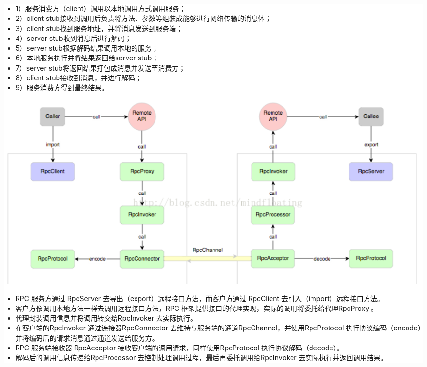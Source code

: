 - 1）服务消费方（client）调用以本地调用方式调用服务；
- 2）client stub接收到调用后负责将方法、参数等组装成能够进行网络传输的消息体；
- 3）client stub找到服务地址，并将消息发送到服务端；
- 4）server stub收到消息后进行解码；
- 5）server stub根据解码结果调用本地的服务；
- 6）本地服务执行并将结果返回给server stub；
- 7）server stub将返回结果打包成消息并发送至消费方；
- 8）client stub接收到消息，并进行解码；
- 9）服务消费方得到最终结果。

![image-20210809111710473](分布式相关.assets/image-20210809111710473.png)

- RPC 服务方通过 RpcServer 去导出（export）远程接口方法，而客户方通过 RpcClient 去引入（import）远程接口方法。
- 客户方像调用本地方法一样去调用远程接口方法，RPC 框架提供接口的代理实现，实际的调用将委托给代理RpcProxy 。
- 代理封装调用信息并将调用转交给RpcInvoker 去实际执行。
- 在客户端的RpcInvoker 通过连接器RpcConnector 去维持与服务端的通道RpcChannel，并使用RpcProtocol 执行协议编码（encode）并将编码后的请求消息通过通道发送给服务方。
- RPC 服务端接收器 RpcAcceptor 接收客户端的调用请求，同样使用RpcProtocol 执行协议解码（decode）。
- 解码后的调用信息传递给RpcProcessor 去控制处理调用过程，最后再委托调用给RpcInvoker 去实际执行并返回调用结果。


